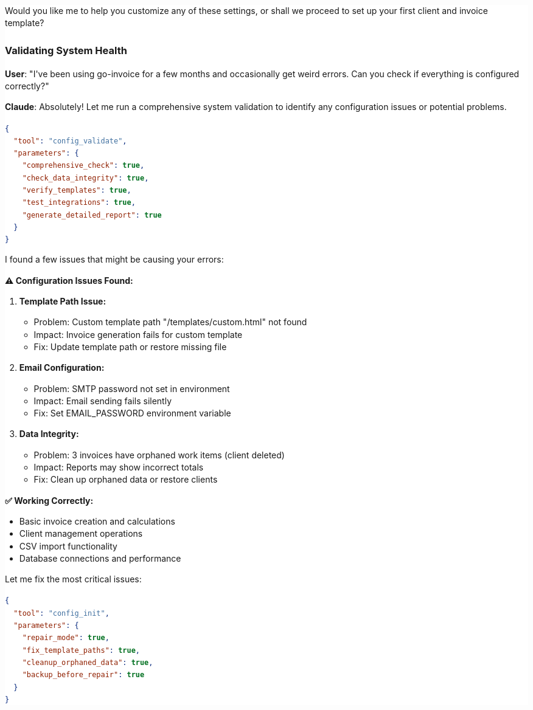 Would you like me to help you customize any of these settings, or shall we proceed to set up your first client and invoice template?

### Validating System Health

**User**: "I've been using go-invoice for a few months and occasionally get weird errors. Can you check if everything is configured correctly?"

**Claude**: Absolutely! Let me run a comprehensive system validation to identify any configuration issues or potential problems.

```json
{
  "tool": "config_validate",
  "parameters": {
    "comprehensive_check": true,
    "check_data_integrity": true,
    "verify_templates": true,
    "test_integrations": true,
    "generate_detailed_report": true
  }
}
```

I found a few issues that might be causing your errors:

**⚠️ Configuration Issues Found:**

1. **Template Path Issue:**
   - Problem: Custom template path "/templates/custom.html" not found
   - Impact: Invoice generation fails for custom template
   - Fix: Update template path or restore missing file

2. **Email Configuration:**
   - Problem: SMTP password not set in environment
   - Impact: Email sending fails silently
   - Fix: Set EMAIL_PASSWORD environment variable

3. **Data Integrity:**
   - Problem: 3 invoices have orphaned work items (client deleted)
   - Impact: Reports may show incorrect totals
   - Fix: Clean up orphaned data or restore clients

**✅ Working Correctly:**
- Basic invoice creation and calculations
- Client management operations
- CSV import functionality
- Database connections and performance

Let me fix the most critical issues:

```json
{
  "tool": "config_init",
  "parameters": {
    "repair_mode": true,
    "fix_template_paths": true,
    "cleanup_orphaned_data": true,
    "backup_before_repair": true
  }
}
```
